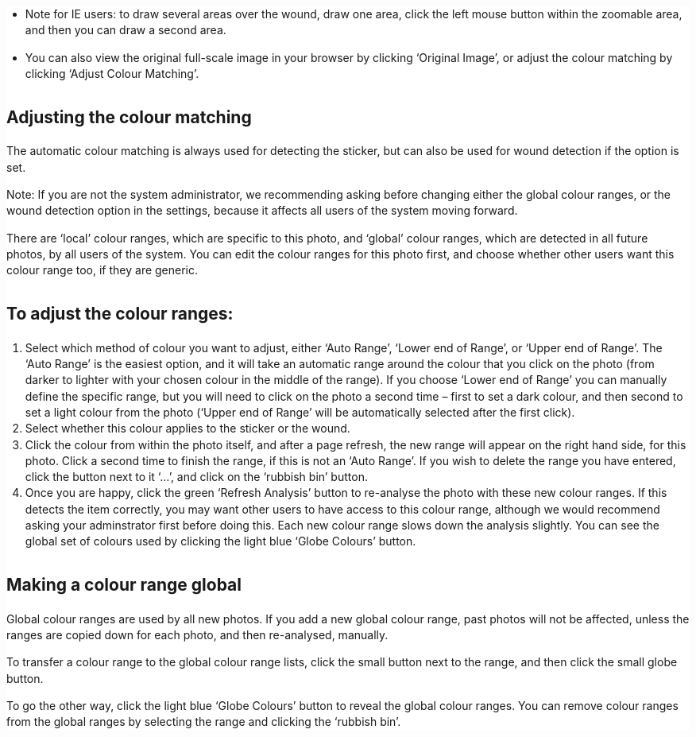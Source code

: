 * Note for IE users: to draw several areas over the wound, draw one area, click the left mouse button within the zoomable area, and then you can draw a second area.

* You can also view the original full-scale image in your browser by clicking ‘Original Image’, or adjust the colour matching by clicking ‘Adjust Colour Matching’.

 

## Adjusting the colour matching

The automatic colour matching is always used for detecting the sticker, but can also be used for wound detection if the option is set.

Note: If you are not the system administrator, we recommending asking before changing either the global colour ranges, or the wound detection option in the settings, because it affects all users of the system moving forward.



There are ‘local’ colour ranges, which are specific to this photo, and ‘global’ colour ranges, which are detected in all future photos, by all users of the system. You can edit the colour ranges for this photo first, and choose whether other users want this colour range too, if they are generic.

## To adjust the colour ranges:

1. Select which method of colour you want to adjust, either ‘Auto Range’, ‘Lower end of Range’, or ‘Upper end of Range’. The ‘Auto Range’ is the easiest option, and it will take an automatic range around the colour that you click on the photo (from darker to lighter with your chosen colour in the middle of the range).  If you choose ‘Lower end of Range’ you can manually define the specific range, but you will need to click on the photo a second time – first to set a dark colour, and then second to set a light colour from the photo (‘Upper end of Range’ will be automatically selected after the first click).
2. Select whether this colour applies to the sticker or the wound.
3. Click the colour from within the photo itself, and after a page refresh, the new range will appear on the right hand side, for this photo. Click a second time to finish the range, if this is not an ‘Auto Range’. If you wish to delete the range you have entered, click the button next to it ‘…’, and click on the ‘rubbish bin’ button.
4. Once you are happy, click the green ‘Refresh Analysis’ button to re-analyse the photo with these new colour ranges. If this detects the item correctly, you may want other users to have access to this colour range, although we would recommend asking your adminstrator first before doing this. Each new colour range slows down the analysis slightly. You can see the global set of colours used by clicking the light blue ‘Globe Colours’ button.
 

## Making a colour range global

Global colour ranges are used by all new photos. If you add a new global colour range, past photos will not be affected, unless the ranges are copied down for each photo, and then re-analysed, manually.

To transfer a colour range to the global colour range lists, click the small button next to the range, and then click the small globe button.

To go the other way, click the light blue ‘Globe Colours’ button to reveal the global colour ranges. You can remove colour ranges from the global ranges by selecting the range and clicking the ‘rubbish bin’.
